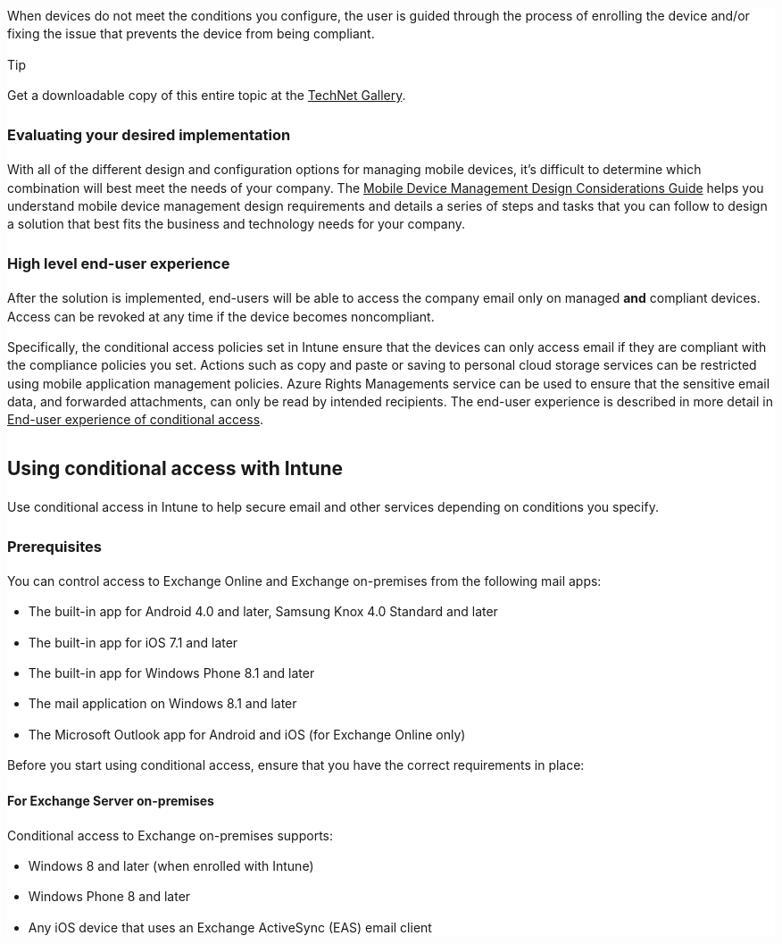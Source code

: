 When devices do not meet the conditions you configure, the user is guided through the process of enrolling the device and/or fixing the issue that prevents the device from being compliant.

> [!TIP]
> Get a downloadable copy of this entire topic at the [TechNet Gallery](https://gallery.technet.microsoft.com/Deploying-Enterprise-16499404).

### Evaluating your desired implementation
With all of the different design and configuration options for managing mobile devices, it’s difficult to determine which combination will best meet the needs of your company. The [Mobile Device Management Design Considerations Guide](https://technet.microsoft.com/en-us/library/mt143180.aspx) helps you understand mobile device management design requirements and details a series of steps and tasks that you can follow to design a solution that best fits the business and technology needs for your company.

### High level end-user experience 
After the solution is implemented, end-users will be able to access the company email only on managed **and** compliant devices. Access can be revoked at any time if the device becomes noncompliant.

Specifically, the conditional access policies set in Intune ensure that the devices can only access email if they are compliant with the compliance policies you set. Actions such as copy and paste or saving to personal cloud storage services can be restricted using mobile application management policies. Azure Rights Managements service can be used to ensure that the sensitive email data, and forwarded attachments, can only be read by intended recipients. The end-user experience is described in more detail in [End-user experience of conditional access](end-user-experience-of-conditional-access.md).

## Using conditional access with Intune
Use conditional access in Intune to help secure email and other services depending on conditions you specify.

### Prerequisites
You can control access to Exchange Online and Exchange on-premises from the following mail apps:

-   The built-in app for Android 4.0 and later, Samsung Knox 4.0 Standard and later

-   The built-in app for iOS 7.1 and later

-   The built-in app for Windows Phone 8.1 and later

-   The mail application on Windows 8.1 and later

-   The Microsoft Outlook app for Android and iOS (for Exchange Online only)

Before you start using conditional access, ensure that you have the correct requirements in place:

#### For Exchange Server on-premises
Conditional access to Exchange on-premises supports:

-   Windows 8 and later (when enrolled with Intune)

-   Windows Phone 8 and later

-   Any iOS device that uses an Exchange ActiveSync (EAS) email client
